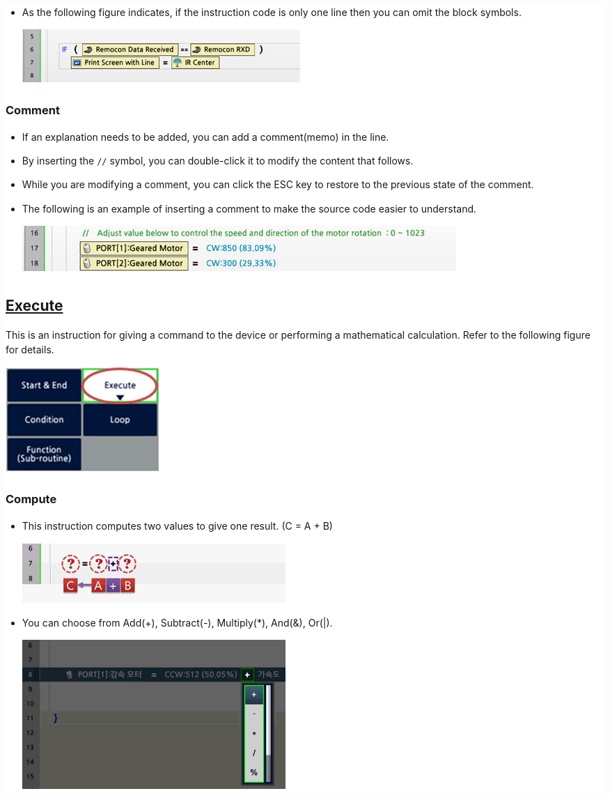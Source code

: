 - As the following figure indicates, if the instruction code is only one line then you can omit the block symbols.

  ![](/assets/images/sw/rplus2/task/roboplus_task2_053.jpg)

### Comment

- If an explanation needs to be added, you can add a comment(memo) in the line.
- By inserting the `//` symbol, you can double-click it to modify the content that follows.
- While you are modifying a comment, you can click the ESC key to restore to the previous state of the comment.

- The following is an example of inserting a comment to make the source code easier to understand.

  ![](/assets/images/sw/rplus2/task/roboplus_task2_054.jpg)

## [Execute](#execute)

This is an instruction for giving a command to the device or performing a mathematical calculation.
Refer to the following figure for details.

![](/assets/images/sw/rplus2/task/roboplus_task2_055.jpg)

### Compute

- This instruction computes two values to give one result. (C = A + B)

  ![](/assets/images/sw/rplus2/task/roboplus_task2_056.gif)

- You can choose from Add(+), Subtract(-), Multiply(\*), And(&), Or(\|).

  ![](/assets/images/sw/rplus2/task/roboplus_task2_057.gif)

